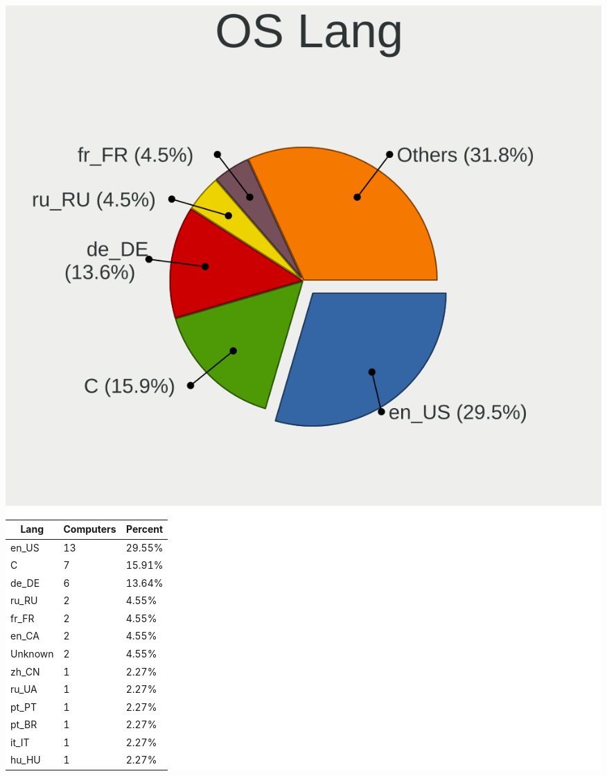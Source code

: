 ![OS Lang](./images/pie_chart/os_lang.svg)


| Lang    | Computers | Percent |
|---------|-----------|---------|
| en_US   | 13        | 29.55%  |
| C       | 7         | 15.91%  |
| de_DE   | 6         | 13.64%  |
| ru_RU   | 2         | 4.55%   |
| fr_FR   | 2         | 4.55%   |
| en_CA   | 2         | 4.55%   |
| Unknown | 2         | 4.55%   |
| zh_CN   | 1         | 2.27%   |
| ru_UA   | 1         | 2.27%   |
| pt_PT   | 1         | 2.27%   |
| pt_BR   | 1         | 2.27%   |
| it_IT   | 1         | 2.27%   |
| hu_HU   | 1         | 2.27%   |